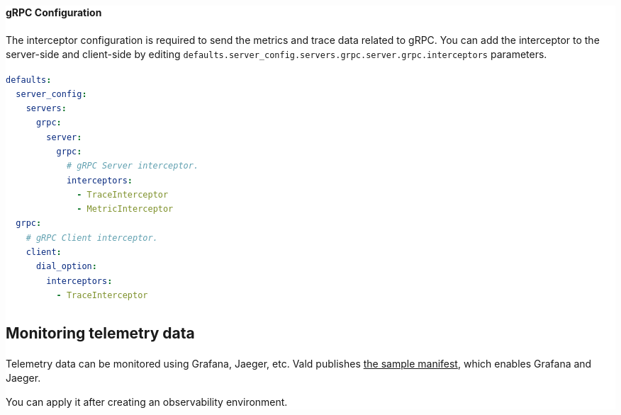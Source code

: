 #### gRPC Configuration

The interceptor configuration is required to send the metrics and trace data related to gRPC.
You can add the interceptor to the server-side and client-side by editing `defaults.server_config.servers.grpc.server.grpc.interceptors` parameters.

```yaml
defaults:
  server_config:
    servers:
      grpc:
        server:
          grpc:
            # gRPC Server interceptor.
            interceptors:
              - TraceInterceptor
              - MetricInterceptor
  grpc:
    # gRPC Client interceptor.
    client:
      dial_option:
        interceptors:
          - TraceInterceptor
```

## Monitoring telemetry data

Telemetry data can be monitored using Grafana, Jaeger, etc.
Vald publishes [the sample manifest](https://github.com/vdaas/vald/blob/main/charts/vald/values/dev-observability.yaml), which enables Grafana and Jaeger.

You can apply it after creating an observability environment.
